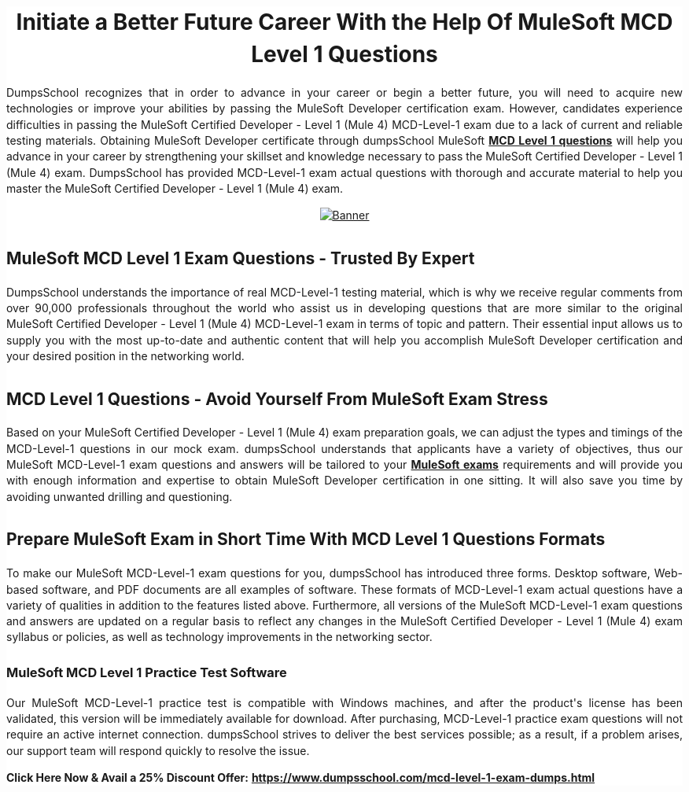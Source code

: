 
<h1 style="text-align: center;"><strong>Initiate a Better Future Career With the Help Of MuleSoft MCD Level 1 Questions</strong></h1>

<p style="text-align: justify;">DumpsSchool recognizes that in order to advance in your career or begin a better future, you will need to acquire new technologies or improve your abilities by passing the MuleSoft Developer certification exam. However, candidates experience difficulties in passing the MuleSoft Certified Developer - Level 1 (Mule 4) MCD-Level-1 exam due to a lack of current and reliable testing materials. Obtaining MuleSoft Developer certificate through dumpsSchool MuleSoft <strong><a href="https://www.dumpsschool.com/mcd-level-1-exam-dumps.html">MCD Level 1 questions</a></strong> will help you advance in your career by strengthening your skillset and knowledge necessary to pass the MuleSoft Certified Developer - Level 1 (Mule 4) exam. DumpsSchool has provided MCD-Level-1 exam actual questions with thorough and accurate material to help you master the MuleSoft Certified Developer - Level 1 (Mule 4) exam.</p>

<p style="text-align: center;"><a href="https://www.dumpsschool.com/mcd-level-1-exam-dumps.html" rel="nofollow"><img width="100%" src="https://www.thequestionanswers.com/wp-content/uploads/2022/03/6206422-scaled.webp" alt="Banner"/></a></p>

<h2><strong>MuleSoft MCD Level 1 Exam Questions - Trusted By Expert</strong></h2>

<p style="text-align: justify;">DumpsSchool understands the importance of real MCD-Level-1 testing material, which is why we receive regular comments from over 90,000 professionals throughout the world who assist us in developing questions that are more similar to the original MuleSoft Certified Developer - Level 1 (Mule 4) MCD-Level-1 exam in terms of topic and pattern. Their essential input allows us to supply you with the most up-to-date and authentic content that will help you accomplish MuleSoft Developer certification and your desired position in the networking world.</p>

<h2><strong>MCD Level 1 Questions - Avoid Yourself From MuleSoft Exam Stress</strong></h2>

<p style="text-align: justify;">Based on your MuleSoft Certified Developer - Level 1 (Mule 4) exam preparation goals, we can adjust the types and timings of the MCD-Level-1 questions in our mock exam. dumpsSchool understands that applicants have a variety of objectives, thus our MuleSoft MCD-Level-1 exam questions and answers will be tailored to your <strong><a href="https://www.dumpsschool.com/mulesoft-braindumps.html">MuleSoft exams</a></strong> requirements and will provide you with enough information and expertise to obtain MuleSoft Developer certification in one sitting. It will also save you time by avoiding unwanted drilling and questioning.</p>

<h2><strong>Prepare MuleSoft Exam in Short Time With MCD Level 1 Questions Formats</strong></h2>

<p style="text-align: justify;">To make our MuleSoft MCD-Level-1 exam questions for you, dumpsSchool has introduced three forms. Desktop software, Web-based software, and PDF documents are all examples of software. These formats of MCD-Level-1 exam actual questions have a variety of qualities in addition to the features listed above. Furthermore, all versions of the MuleSoft MCD-Level-1 exam questions and answers are updated on a regular basis to reflect any changes in the MuleSoft Certified Developer - Level 1 (Mule 4) exam syllabus or policies, as well as technology improvements in the networking sector.</p>

<h3><strong>MuleSoft MCD Level 1 Practice Test Software</strong></h3>

<p style="text-align: justify;">Our MuleSoft MCD-Level-1 practice test is compatible with Windows machines, and after the product's license has been validated, this version will be immediately available for download. After purchasing, MCD-Level-1 practice exam questions will not require an active internet connection. dumpsSchool strives to deliver the best services possible; as a result, if a problem arises, our support team will respond quickly to resolve the issue.</p>

<p><strong>Click Here Now & Avail a 25% Discount Offer:</strong> <strong><a href="https://www.dumpsschool.com/mcd-level-1-exam-dumps.html">https://www.dumpsschool.com/mcd-level-1-exam-dumps.html</a></strong></p>
